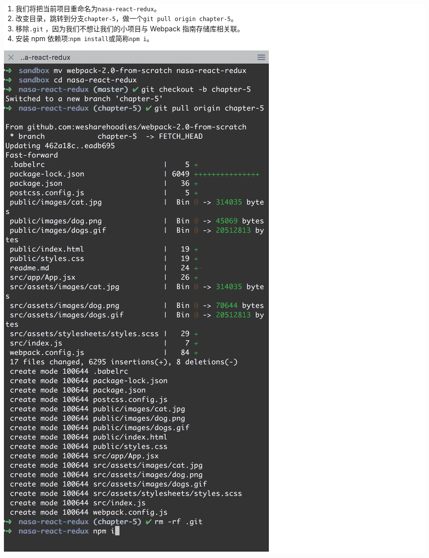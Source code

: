 
1.  我们将把当前项目重命名为`nasa-react-redux`。
2.  改变目录，跳转到分支`chapter-5`，做一个`git pull origin chapter-5`。
3.  移除`.git` ，因为我们不想让我们的小项目与 Webpack 指南存储库相关联。
4.  安装 npm 依赖项:`npm install`或简称`npm i`。

![](img/2d22d1a20a452d72fc3e56e219eb6e50.png)
